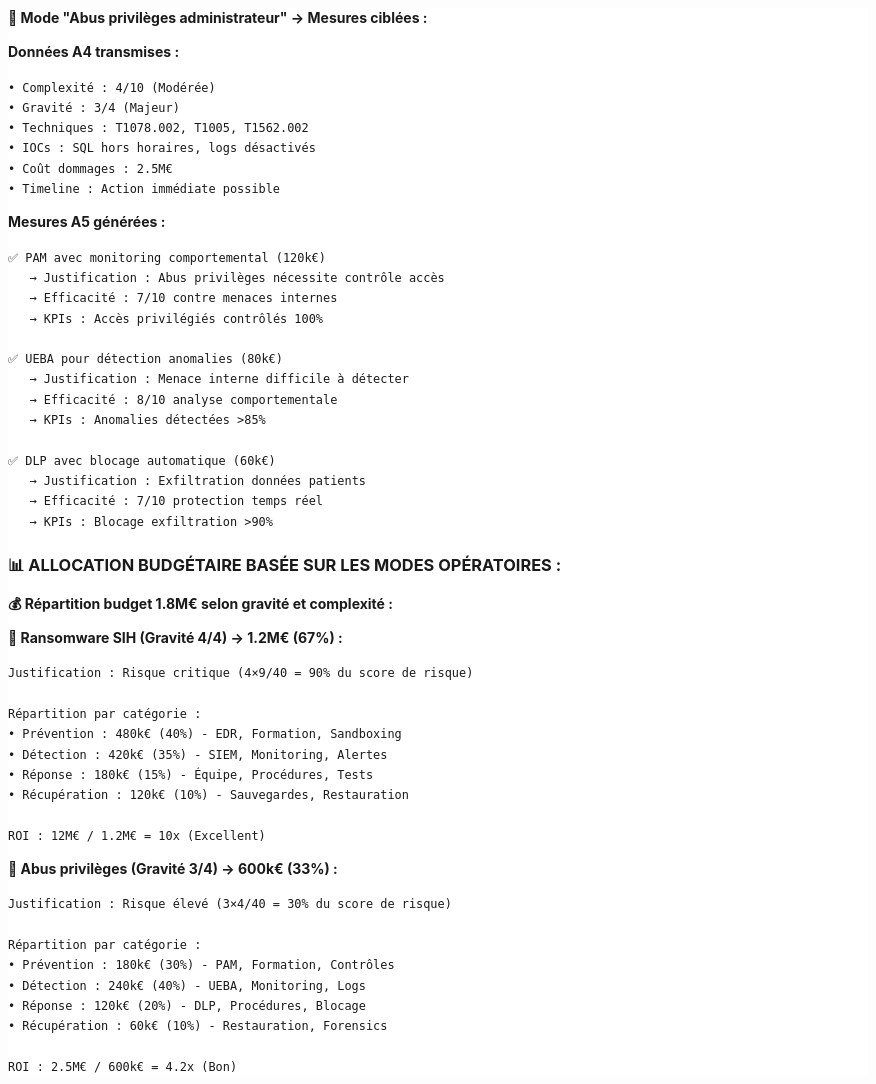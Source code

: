 **🥈 Mode "Abus privilèges administrateur" → Mesures ciblées :**

**Données A4 transmises :**
```
• Complexité : 4/10 (Modérée)
• Gravité : 3/4 (Majeur)
• Techniques : T1078.002, T1005, T1562.002
• IOCs : SQL hors horaires, logs désactivés
• Coût dommages : 2.5M€
• Timeline : Action immédiate possible
```

**Mesures A5 générées :**
```
✅ PAM avec monitoring comportemental (120k€)
   → Justification : Abus privilèges nécessite contrôle accès
   → Efficacité : 7/10 contre menaces internes
   → KPIs : Accès privilégiés contrôlés 100%

✅ UEBA pour détection anomalies (80k€)
   → Justification : Menace interne difficile à détecter
   → Efficacité : 8/10 analyse comportementale
   → KPIs : Anomalies détectées >85%

✅ DLP avec blocage automatique (60k€)
   → Justification : Exfiltration données patients
   → Efficacité : 7/10 protection temps réel
   → KPIs : Blocage exfiltration >90%
```

### **📊 ALLOCATION BUDGÉTAIRE BASÉE SUR LES MODES OPÉRATOIRES :**

**💰 Répartition budget 1.8M€ selon gravité et complexité :**

**🥇 Ransomware SIH (Gravité 4/4) → 1.2M€ (67%) :**
```
Justification : Risque critique (4×9/40 = 90% du score de risque)

Répartition par catégorie :
• Prévention : 480k€ (40%) - EDR, Formation, Sandboxing
• Détection : 420k€ (35%) - SIEM, Monitoring, Alertes
• Réponse : 180k€ (15%) - Équipe, Procédures, Tests
• Récupération : 120k€ (10%) - Sauvegardes, Restauration

ROI : 12M€ / 1.2M€ = 10x (Excellent)
```

**🥈 Abus privilèges (Gravité 3/4) → 600k€ (33%) :**
```
Justification : Risque élevé (3×4/40 = 30% du score de risque)

Répartition par catégorie :
• Prévention : 180k€ (30%) - PAM, Formation, Contrôles
• Détection : 240k€ (40%) - UEBA, Monitoring, Logs
• Réponse : 120k€ (20%) - DLP, Procédures, Blocage
• Récupération : 60k€ (10%) - Restauration, Forensics

ROI : 2.5M€ / 600k€ = 4.2x (Bon)
```
